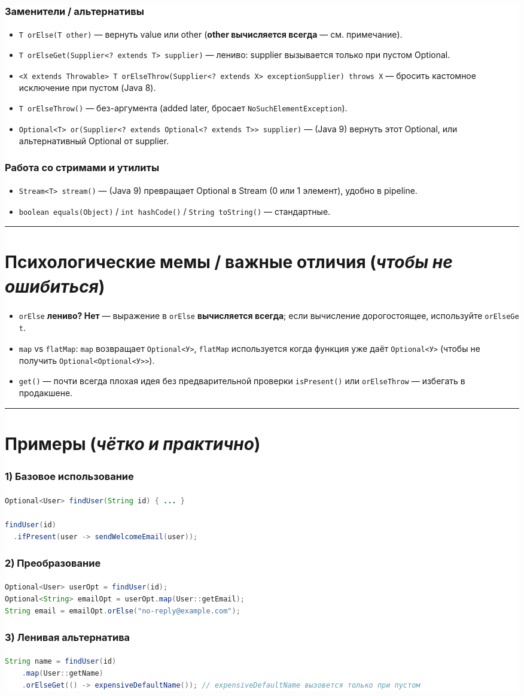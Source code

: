 ### Заменители / альтернативы
- `T orElse(T other)` — вернуть value или other (**other вычисляется всегда** — см. примечание).
    
- `T orElseGet(Supplier<? extends T> supplier)` — лениво: supplier вызывается только при пустом Optional.
    
- `<X extends Throwable> T orElseThrow(Supplier<? extends X> exceptionSupplier) throws X` — бросить кастомное исключение при пустом (Java 8).
    
- `T orElseThrow()` — без-аргумента (added later, бросает `NoSuchElementException`).
    
- `Optional<T> or(Supplier<? extends Optional<? extends T>> supplier)` — (Java 9) вернуть этот Optional, или альтернативный Optional от supplier.    

### Работа со стримами и утилиты
- `Stream<T> stream()` — (Java 9) превращает Optional в Stream (0 или 1 элемент), удобно в pipeline.
    
- `boolean equals(Object)` / `int hashCode()` / `String toString()` — стандартные.    

---
# Психологические мемы / важные отличия (*чтобы не ошибиться*)

- `orElse` **лениво? Нет** — выражение в `orElse` **вычисляется всегда**; если вычисление дорогостоящее, используйте `orElseGet`.
    
- `map` vs `flatMap`: `map` возвращает `Optional<У>`, `flatMap` используется когда функция уже даёт `Optional<У>` (чтобы не получить `Optional<Optional<У>>`).
    
- `get()` — почти всегда плохая идея без предварительной проверки `isPresent()` или `orElseThrow` — избегать в продакшене.

---
# Примеры (*чётко и практично*)

### 1) Базовое использование
```java
Optional<User> findUser(String id) { ... }

findUser(id)
  .ifPresent(user -> sendWelcomeEmail(user));
```

### 2) Преобразование
```java
Optional<User> userOpt = findUser(id);
Optional<String> emailOpt = userOpt.map(User::getEmail);
String email = emailOpt.orElse("no-reply@example.com");
```

### 3) Ленивая альтернатива
```java
String name = findUser(id)
    .map(User::getName)
    .orElseGet(() -> expensiveDefaultName()); // expensiveDefaultName вызовется только при пустом
```
